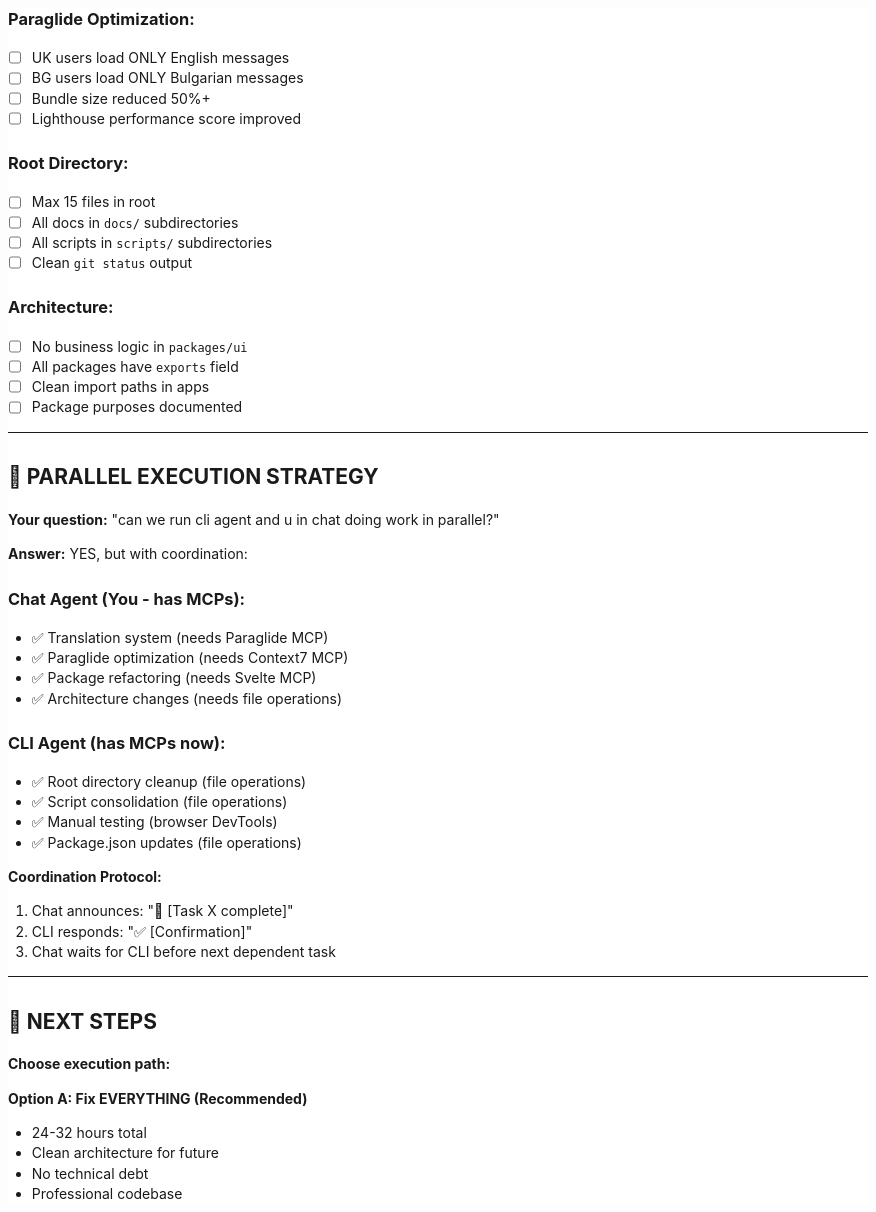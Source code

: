### Paraglide Optimization:
- [ ] UK users load ONLY English messages
- [ ] BG users load ONLY Bulgarian messages
- [ ] Bundle size reduced 50%+
- [ ] Lighthouse performance score improved

### Root Directory:
- [ ] Max 15 files in root
- [ ] All docs in `docs/` subdirectories
- [ ] All scripts in `scripts/` subdirectories
- [ ] Clean `git status` output

### Architecture:
- [ ] No business logic in `packages/ui`
- [ ] All packages have `exports` field
- [ ] Clean import paths in apps
- [ ] Package purposes documented

---

## 🤝 PARALLEL EXECUTION STRATEGY

**Your question:** "can we run cli agent and u in chat doing work in parallel?"

**Answer:** YES, but with coordination:

### Chat Agent (You - has MCPs):
- ✅ Translation system (needs Paraglide MCP)
- ✅ Paraglide optimization (needs Context7 MCP)
- ✅ Package refactoring (needs Svelte MCP)
- ✅ Architecture changes (needs file operations)

### CLI Agent (has MCPs now):
- ✅ Root directory cleanup (file operations)
- ✅ Script consolidation (file operations)
- ✅ Manual testing (browser DevTools)
- ✅ Package.json updates (file operations)

**Coordination Protocol:**
1. Chat announces: "🔄 [Task X complete]"
2. CLI responds: "✅ [Confirmation]"
3. Chat waits for CLI before next dependent task

---

## 📝 NEXT STEPS

**Choose execution path:**

**Option A: Fix EVERYTHING (Recommended)**
- 24-32 hours total
- Clean architecture for future
- No technical debt
- Professional codebase
